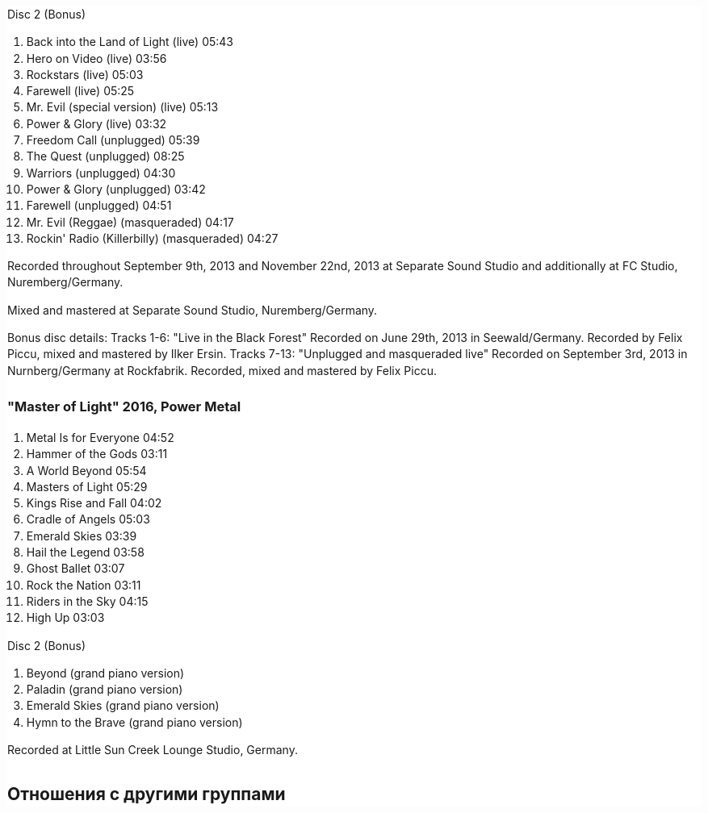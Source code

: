 Disc 2 (Bonus)  
1. Back into the Land of Light (live)   05:43   
2. Hero on Video (live)   03:56 
3. Rockstars (live)  05:03   
4. Farewell (live)  05:25  
5. Mr. Evil (special version) (live)   05:13  
6. Power & Glory (live)  03:32
7. Freedom Call (unplugged)   05:39 
8. The Quest (unplugged)  08:25  
9. Warriors (unplugged)  04:30   
10. Power & Glory (unplugged)   03:42 
11. Farewell (unplugged)   04:51    
12. Mr. Evil (Reggae) (masqueraded)  04:17 
13. Rockin' Radio (Killerbilly) (masqueraded)   04:27 


Recorded throughout September 9th, 2013 and November 22nd, 2013 at Separate Sound Studio and additionally at FC Studio, Nuremberg/Germany.

Mixed and mastered at Separate Sound Studio, Nuremberg/Germany.

Bonus disc details:
 Tracks 1-6: "Live in the Black Forest"
 Recorded on June 29th, 2013 in Seewald/Germany.
 Recorded by Felix Piccu, mixed and mastered by Ilker Ersin.
 Tracks 7-13: "Unplugged and masqueraded live"
 Recorded on September 3rd, 2013 in Nurnberg/Germany at Rockfabrik.
 Recorded, mixed and mastered by Felix Piccu.

### "Master of Light" 2016, Power Metal

1. Metal Is for Everyone  04:52    
2. Hammer of the Gods  03:11  
3. A World Beyond  05:54    
4. Masters of Light  05:29    
5. Kings Rise and Fall  04:02   
6. Cradle of Angels  05:03   
7. Emerald Skies  03:39   
8. Hail the Legend  03:58   
9. Ghost Ballet  03:07   
10. Rock the Nation  03:11    
11. Riders in the Sky  04:15  
12. High Up  03:03 

Disc 2  (Bonus)
1. Beyond (grand piano version)  
2. Paladin (grand piano version)  
3. Emerald Skies (grand piano version) 
4. Hymn to the Brave (grand piano version)  

Recorded at Little Sun Creek Lounge Studio, Germany.


## Отношения с другими группами
